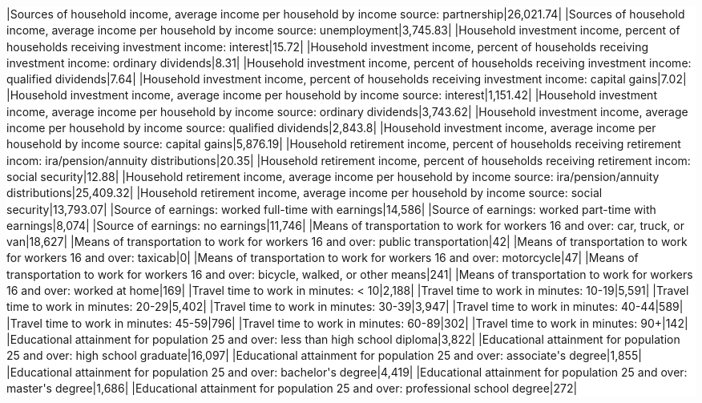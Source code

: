 |Sources of household income, average income per household by income source: partnership|26,021.74|
|Sources of household income, average income per household by income source: unemployment|3,745.83|
|Household investment income, percent of households receiving investment income: interest|15.72|
|Household investment income, percent of households receiving investment income: ordinary dividends|8.31|
|Household investment income, percent of households receiving investment income: qualified dividends|7.64|
|Household investment income, percent of households receiving investment income: capital gains|7.02|
|Household investment income, average income per household by income source: interest|1,151.42|
|Household investment income, average income per household by income source: ordinary dividends|3,743.62|
|Household investment income, average income per household by income source: qualified dividends|2,843.8|
|Household investment income, average income per household by income source: capital gains|5,876.19|
|Household retirement income, percent of households receiving retirement incom: ira/pension/annuity distributions|20.35|
|Household retirement income, percent of households receiving retirement incom: social security|12.88|
|Household retirement income, average income per household by income source: ira/pension/annuity distributions|25,409.32|
|Household retirement income, average income per household by income source: social security|13,793.07|
|Source of earnings: worked full-time with earnings|14,586|
|Source of earnings: worked part-time with earnings|8,074|
|Source of earnings: no earnings|11,746|
|Means of transportation to work for workers 16 and over: car, truck, or van|18,627|
|Means of transportation to work for workers 16 and over: public transportation|42|
|Means of transportation to work for workers 16 and over: taxicab|0|
|Means of transportation to work for workers 16 and over: motorcycle|47|
|Means of transportation to work for workers 16 and over: bicycle, walked, or other means|241|
|Means of transportation to work for workers 16 and over: worked at home|169|
|Travel time to work in minutes: < 10|2,188|
|Travel time to work in minutes: 10-19|5,591|
|Travel time to work in minutes: 20-29|5,402|
|Travel time to work in minutes: 30-39|3,947|
|Travel time to work in minutes: 40-44|589|
|Travel time to work in minutes: 45-59|796|
|Travel time to work in minutes: 60-89|302|
|Travel time to work in minutes: 90+|142|
|Educational attainment for population 25 and over: less than high school diploma|3,822|
|Educational attainment for population 25 and over: high school graduate|16,097|
|Educational attainment for population 25 and over: associate's degree|1,855|
|Educational attainment for population 25 and over: bachelor's degree|4,419|
|Educational attainment for population 25 and over: master's degree|1,686|
|Educational attainment for population 25 and over: professional school degree|272|